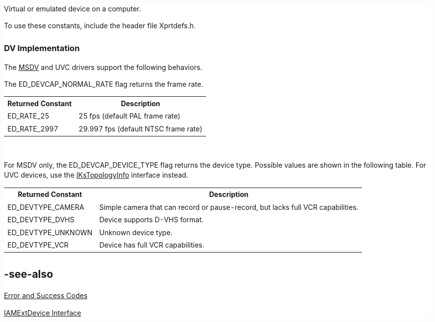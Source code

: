 <td>Virtual or emulated device on a computer.</td>
</tr>
</table>
 

To use these constants, include the header file Xprtdefs.h.

<h3><a id="DV_Implementation"></a><a id="dv_implementation"></a><a id="DV_IMPLEMENTATION"></a>DV Implementation</h3>
The <a href="/windows/desktop/DirectShow/msdv-driver">MSDV</a> and UVC drivers support the following behaviors.

The ED_DEVCAP_NORMAL_RATE flag returns the frame rate.

<table>
<tr>
<th>Returned Constant</th>
<th>Description</th>
</tr>
<tr>
<td>ED_RATE_25</td>
<td>25 fps (default PAL frame rate)</td>
</tr>
<tr>
<td>ED_RATE_2997</td>
<td>29.997 fps (default NTSC frame rate)</td>
</tr>
</table>
 

For MSDV only, the ED_DEVCAP_DEVICE_TYPE flag returns the device type. Possible values are shown in the following table.  For UVC devices, use the <a href="/windows/win32/api/vidcap/nn-vidcap-ikstopologyinfo">IKsTopologyInfo</a> interface instead.

<table>
<tr>
<th>Returned Constant</th>
<th>Description</th>
</tr>
<tr>
<td>ED_DEVTYPE_CAMERA</td>
<td>Simple camera that can record or pause-record, but lacks full VCR capabilities.</td>
</tr>
<tr>
<td>ED_DEVTYPE_DVHS</td>
<td>Device supports D-VHS format.</td>
</tr>
<tr>
<td>ED_DEVTYPE_UNKNOWN</td>
<td>Unknown device type.</td>
</tr>
<tr>
<td>ED_DEVTYPE_VCR</td>
<td>Device has full VCR capabilities.</td>
</tr>
</table>

## -see-also

<a href="/windows/desktop/DirectShow/error-and-success-codes">Error and Success Codes</a>



<a href="/windows/desktop/api/strmif/nn-strmif-iamextdevice">IAMExtDevice Interface</a>